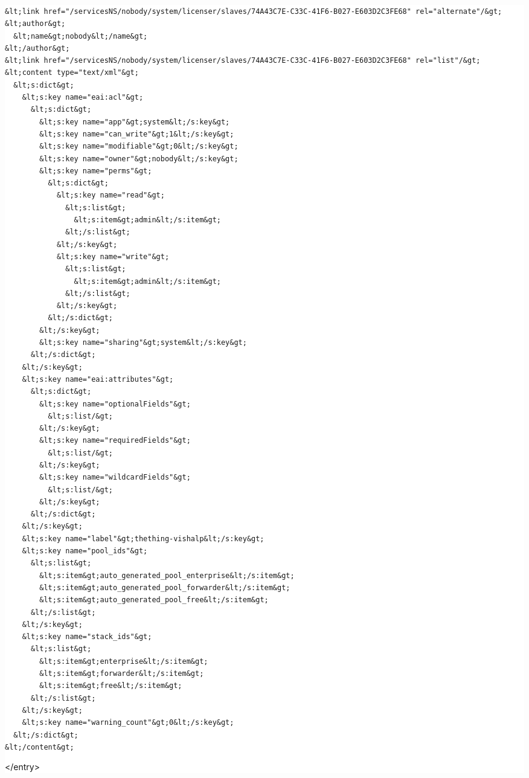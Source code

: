     &lt;link href="/servicesNS/nobody/system/licenser/slaves/74A43C7E-C33C-41F6-B027-E603D2C3FE68" rel="alternate"/&gt;
    &lt;author&gt;
      &lt;name&gt;nobody&lt;/name&gt;
    &lt;/author&gt;
    &lt;link href="/servicesNS/nobody/system/licenser/slaves/74A43C7E-C33C-41F6-B027-E603D2C3FE68" rel="list"/&gt;
    &lt;content type="text/xml"&gt;
      &lt;s:dict&gt;
        &lt;s:key name="eai:acl"&gt;
          &lt;s:dict&gt;
            &lt;s:key name="app"&gt;system&lt;/s:key&gt;
            &lt;s:key name="can_write"&gt;1&lt;/s:key&gt;
            &lt;s:key name="modifiable"&gt;0&lt;/s:key&gt;
            &lt;s:key name="owner"&gt;nobody&lt;/s:key&gt;
            &lt;s:key name="perms"&gt;
              &lt;s:dict&gt;
                &lt;s:key name="read"&gt;
                  &lt;s:list&gt;
                    &lt;s:item&gt;admin&lt;/s:item&gt;
                  &lt;/s:list&gt;
                &lt;/s:key&gt;
                &lt;s:key name="write"&gt;
                  &lt;s:list&gt;
                    &lt;s:item&gt;admin&lt;/s:item&gt;
                  &lt;/s:list&gt;
                &lt;/s:key&gt;
              &lt;/s:dict&gt;
            &lt;/s:key&gt;
            &lt;s:key name="sharing"&gt;system&lt;/s:key&gt;
          &lt;/s:dict&gt;
        &lt;/s:key&gt;
        &lt;s:key name="eai:attributes"&gt;
          &lt;s:dict&gt;
            &lt;s:key name="optionalFields"&gt;
              &lt;s:list/&gt;
            &lt;/s:key&gt;
            &lt;s:key name="requiredFields"&gt;
              &lt;s:list/&gt;
            &lt;/s:key&gt;
            &lt;s:key name="wildcardFields"&gt;
              &lt;s:list/&gt;
            &lt;/s:key&gt;
          &lt;/s:dict&gt;
        &lt;/s:key&gt;
        &lt;s:key name="label"&gt;thething-vishalp&lt;/s:key&gt;
        &lt;s:key name="pool_ids"&gt;
          &lt;s:list&gt;
            &lt;s:item&gt;auto_generated_pool_enterprise&lt;/s:item&gt;
            &lt;s:item&gt;auto_generated_pool_forwarder&lt;/s:item&gt;
            &lt;s:item&gt;auto_generated_pool_free&lt;/s:item&gt;
          &lt;/s:list&gt;
        &lt;/s:key&gt;
        &lt;s:key name="stack_ids"&gt;
          &lt;s:list&gt;
            &lt;s:item&gt;enterprise&lt;/s:item&gt;
            &lt;s:item&gt;forwarder&lt;/s:item&gt;
            &lt;s:item&gt;free&lt;/s:item&gt;
          &lt;/s:list&gt;
        &lt;/s:key&gt;
        &lt;s:key name="warning_count"&gt;0&lt;/s:key&gt;
      &lt;/s:dict&gt;
    &lt;/content&gt;
  &lt;/entry&gt;